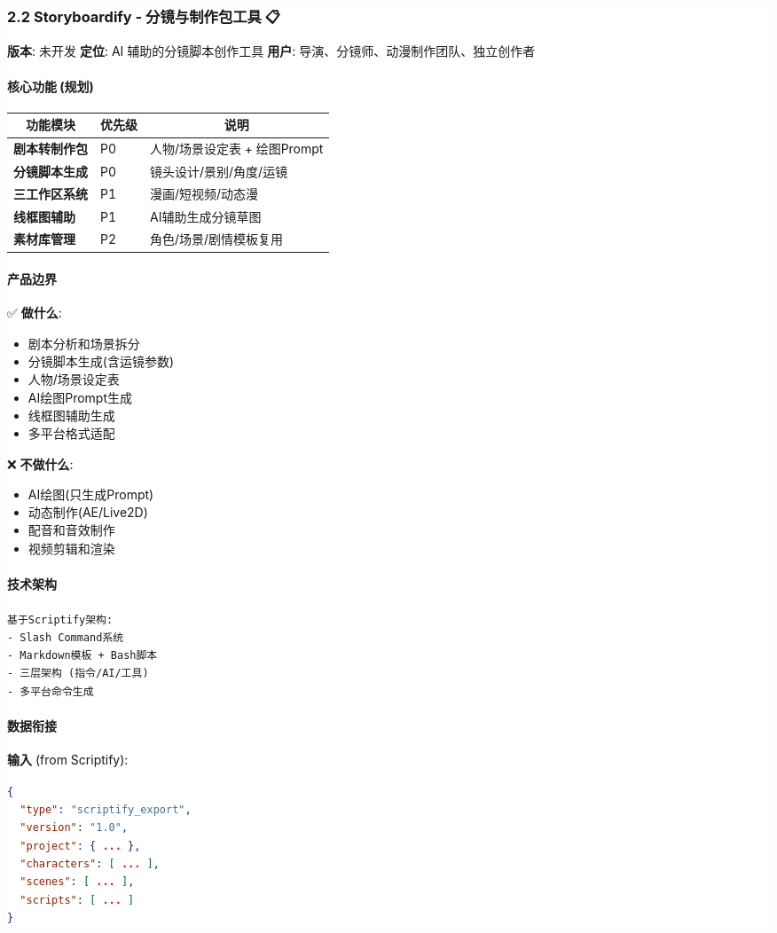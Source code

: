 
### 2.2 Storyboardify - 分镜与制作包工具 📋

**版本**: 未开发
**定位**: AI 辅助的分镜脚本创作工具
**用户**: 导演、分镜师、动漫制作团队、独立创作者

#### 核心功能 (规划)

| 功能模块 | 优先级 | 说明 |
|---------|-------|------|
| **剧本转制作包** | P0 | 人物/场景设定表 + 绘图Prompt |
| **分镜脚本生成** | P0 | 镜头设计/景别/角度/运镜 |
| **三工作区系统** | P1 | 漫画/短视频/动态漫 |
| **线框图辅助** | P1 | AI辅助生成分镜草图 |
| **素材库管理** | P2 | 角色/场景/剧情模板复用 |

#### 产品边界

✅ **做什么**:
- 剧本分析和场景拆分
- 分镜脚本生成(含运镜参数)
- 人物/场景设定表
- AI绘图Prompt生成
- 线框图辅助生成
- 多平台格式适配

❌ **不做什么**:
- AI绘图(只生成Prompt)
- 动态制作(AE/Live2D)
- 配音和音效制作
- 视频剪辑和渲染

#### 技术架构

```
基于Scriptify架构:
- Slash Command系统
- Markdown模板 + Bash脚本
- 三层架构 (指令/AI/工具)
- 多平台命令生成
```

#### 数据衔接

**输入** (from Scriptify):
```json
{
  "type": "scriptify_export",
  "version": "1.0",
  "project": { ... },
  "characters": [ ... ],
  "scenes": [ ... ],
  "scripts": [ ... ]
}
```
